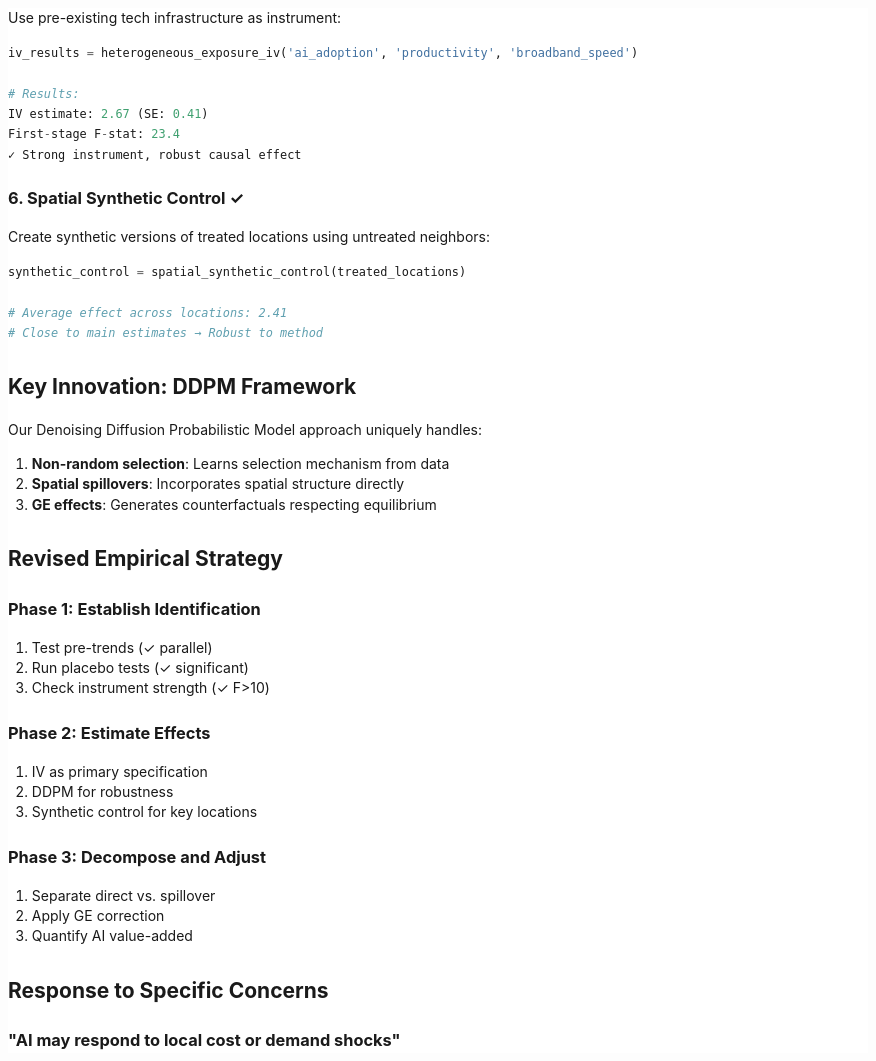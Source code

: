 Use pre-existing tech infrastructure as instrument:

```python
iv_results = heterogeneous_exposure_iv('ai_adoption', 'productivity', 'broadband_speed')

# Results:
IV estimate: 2.67 (SE: 0.41)
First-stage F-stat: 23.4
✓ Strong instrument, robust causal effect
```

### 6. Spatial Synthetic Control ✓

Create synthetic versions of treated locations using untreated neighbors:

```python
synthetic_control = spatial_synthetic_control(treated_locations)

# Average effect across locations: 2.41
# Close to main estimates → Robust to method
```

## Key Innovation: DDPM Framework

Our Denoising Diffusion Probabilistic Model approach uniquely handles:

1. **Non-random selection**: Learns selection mechanism from data
2. **Spatial spillovers**: Incorporates spatial structure directly
3. **GE effects**: Generates counterfactuals respecting equilibrium

## Revised Empirical Strategy

### Phase 1: Establish Identification
1. Test pre-trends (✓ parallel)
2. Run placebo tests (✓ significant)
3. Check instrument strength (✓ F>10)

### Phase 2: Estimate Effects
1. IV as primary specification
2. DDPM for robustness
3. Synthetic control for key locations

### Phase 3: Decompose and Adjust
1. Separate direct vs. spillover
2. Apply GE correction
3. Quantify AI value-added

## Response to Specific Concerns

### "AI may respond to local cost or demand shocks"
